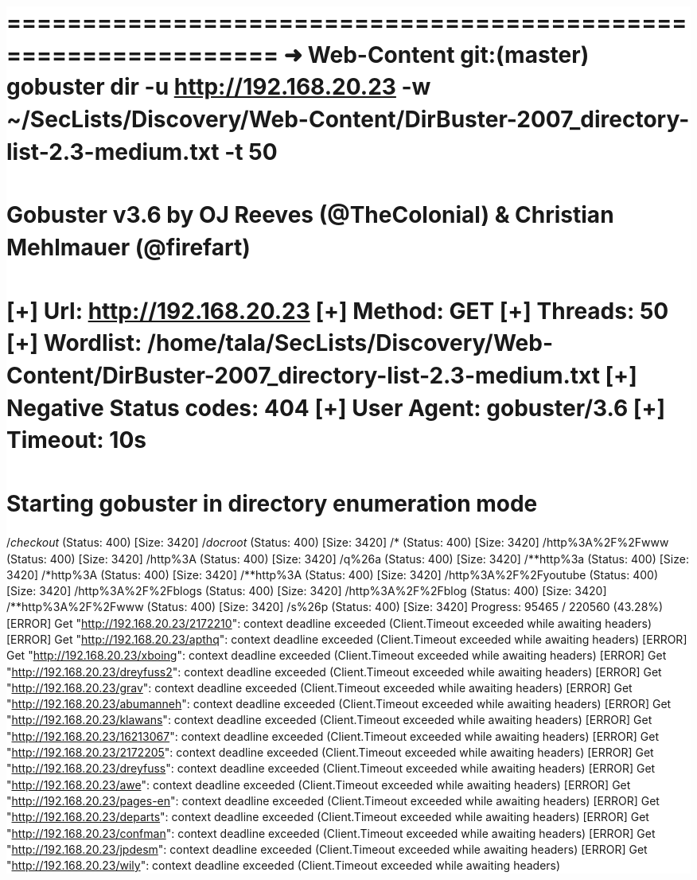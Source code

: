 ===============================================================
➜  Web-Content git:(master) gobuster dir -u http://192.168.20.23 -w ~/SecLists/Discovery/Web-Content/DirBuster-2007_directory-list-2.3-medium.txt -t 50
===============================================================
Gobuster v3.6
by OJ Reeves (@TheColonial) & Christian Mehlmauer (@firefart)
===============================================================
[+] Url:                     http://192.168.20.23
[+] Method:                  GET
[+] Threads:                 50
[+] Wordlist:                /home/tala/SecLists/Discovery/Web-Content/DirBuster-2007_directory-list-2.3-medium.txt
[+] Negative Status codes:   404
[+] User Agent:              gobuster/3.6
[+] Timeout:                 10s
===============================================================
Starting gobuster in directory enumeration mode
===============================================================
/*checkout*           (Status: 400) [Size: 3420]
/*docroot*            (Status: 400) [Size: 3420]
/*                    (Status: 400) [Size: 3420]
/http%3A%2F%2Fwww     (Status: 400) [Size: 3420]
/http%3A              (Status: 400) [Size: 3420]
/q%26a                (Status: 400) [Size: 3420]
/**http%3a            (Status: 400) [Size: 3420]
/*http%3A             (Status: 400) [Size: 3420]
/**http%3A            (Status: 400) [Size: 3420]
/http%3A%2F%2Fyoutube (Status: 400) [Size: 3420]
/http%3A%2F%2Fblogs   (Status: 400) [Size: 3420]
/http%3A%2F%2Fblog    (Status: 400) [Size: 3420]
/**http%3A%2F%2Fwww   (Status: 400) [Size: 3420]
/s%26p                (Status: 400) [Size: 3420]
Progress: 95465 / 220560 (43.28%)[ERROR] Get "http://192.168.20.23/2172210": context deadline exceeded (Client.Timeout exceeded while awaiting headers)
[ERROR] Get "http://192.168.20.23/apthq": context deadline exceeded (Client.Timeout exceeded while awaiting headers)
[ERROR] Get "http://192.168.20.23/xboing": context deadline exceeded (Client.Timeout exceeded while awaiting headers)
[ERROR] Get "http://192.168.20.23/dreyfuss2": context deadline exceeded (Client.Timeout exceeded while awaiting headers)
[ERROR] Get "http://192.168.20.23/grav": context deadline exceeded (Client.Timeout exceeded while awaiting headers)
[ERROR] Get "http://192.168.20.23/abumanneh": context deadline exceeded (Client.Timeout exceeded while awaiting headers)
[ERROR] Get "http://192.168.20.23/klawans": context deadline exceeded (Client.Timeout exceeded while awaiting headers)
[ERROR] Get "http://192.168.20.23/16213067": context deadline exceeded (Client.Timeout exceeded while awaiting headers)
[ERROR] Get "http://192.168.20.23/2172205": context deadline exceeded (Client.Timeout exceeded while awaiting headers)
[ERROR] Get "http://192.168.20.23/dreyfuss": context deadline exceeded (Client.Timeout exceeded while awaiting headers)
[ERROR] Get "http://192.168.20.23/awe": context deadline exceeded (Client.Timeout exceeded while awaiting headers)
[ERROR] Get "http://192.168.20.23/pages-en": context deadline exceeded (Client.Timeout exceeded while awaiting headers)
[ERROR] Get "http://192.168.20.23/departs": context deadline exceeded (Client.Timeout exceeded while awaiting headers)
[ERROR] Get "http://192.168.20.23/confman": context deadline exceeded (Client.Timeout exceeded while awaiting headers)
[ERROR] Get "http://192.168.20.23/jpdesm": context deadline exceeded (Client.Timeout exceeded while awaiting headers)
[ERROR] Get "http://192.168.20.23/wily": context deadline exceeded (Client.Timeout exceeded while awaiting headers)